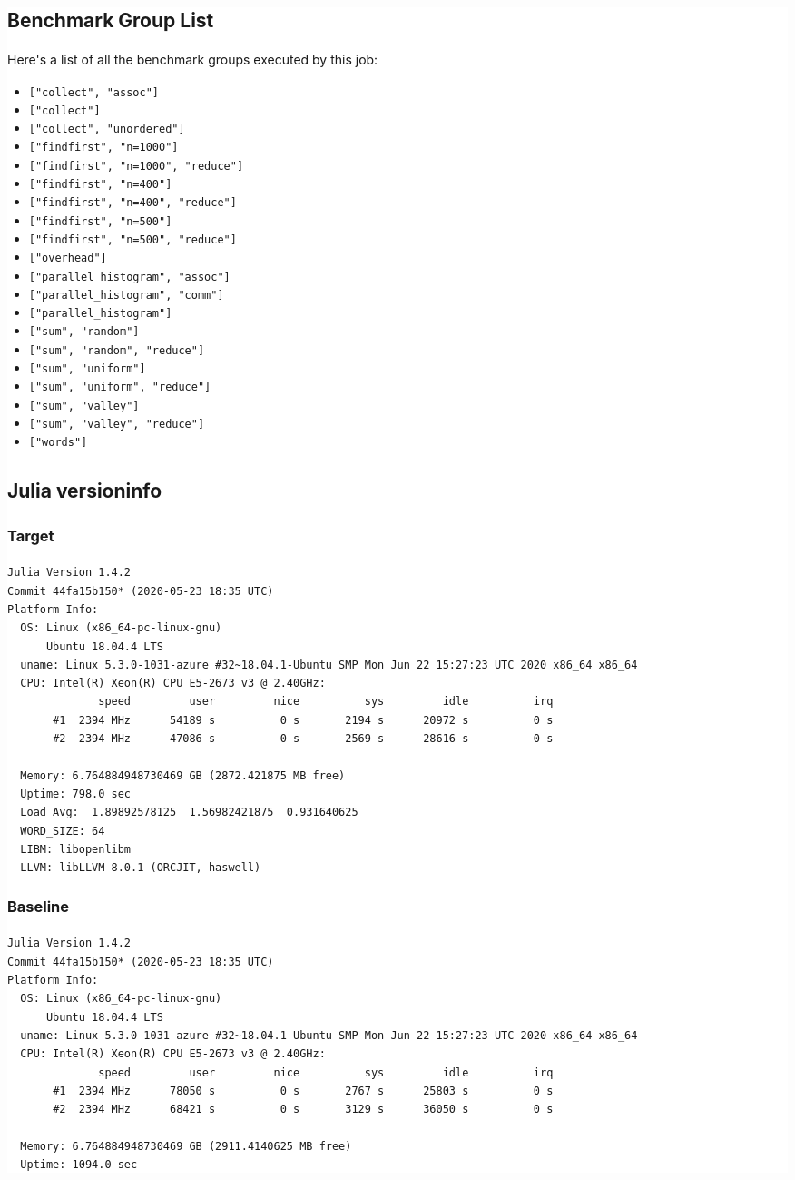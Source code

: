 ## Benchmark Group List
Here's a list of all the benchmark groups executed by this job:

- `["collect", "assoc"]`
- `["collect"]`
- `["collect", "unordered"]`
- `["findfirst", "n=1000"]`
- `["findfirst", "n=1000", "reduce"]`
- `["findfirst", "n=400"]`
- `["findfirst", "n=400", "reduce"]`
- `["findfirst", "n=500"]`
- `["findfirst", "n=500", "reduce"]`
- `["overhead"]`
- `["parallel_histogram", "assoc"]`
- `["parallel_histogram", "comm"]`
- `["parallel_histogram"]`
- `["sum", "random"]`
- `["sum", "random", "reduce"]`
- `["sum", "uniform"]`
- `["sum", "uniform", "reduce"]`
- `["sum", "valley"]`
- `["sum", "valley", "reduce"]`
- `["words"]`

## Julia versioninfo

### Target
```
Julia Version 1.4.2
Commit 44fa15b150* (2020-05-23 18:35 UTC)
Platform Info:
  OS: Linux (x86_64-pc-linux-gnu)
      Ubuntu 18.04.4 LTS
  uname: Linux 5.3.0-1031-azure #32~18.04.1-Ubuntu SMP Mon Jun 22 15:27:23 UTC 2020 x86_64 x86_64
  CPU: Intel(R) Xeon(R) CPU E5-2673 v3 @ 2.40GHz: 
              speed         user         nice          sys         idle          irq
       #1  2394 MHz      54189 s          0 s       2194 s      20972 s          0 s
       #2  2394 MHz      47086 s          0 s       2569 s      28616 s          0 s
       
  Memory: 6.764884948730469 GB (2872.421875 MB free)
  Uptime: 798.0 sec
  Load Avg:  1.89892578125  1.56982421875  0.931640625
  WORD_SIZE: 64
  LIBM: libopenlibm
  LLVM: libLLVM-8.0.1 (ORCJIT, haswell)
```

### Baseline
```
Julia Version 1.4.2
Commit 44fa15b150* (2020-05-23 18:35 UTC)
Platform Info:
  OS: Linux (x86_64-pc-linux-gnu)
      Ubuntu 18.04.4 LTS
  uname: Linux 5.3.0-1031-azure #32~18.04.1-Ubuntu SMP Mon Jun 22 15:27:23 UTC 2020 x86_64 x86_64
  CPU: Intel(R) Xeon(R) CPU E5-2673 v3 @ 2.40GHz: 
              speed         user         nice          sys         idle          irq
       #1  2394 MHz      78050 s          0 s       2767 s      25803 s          0 s
       #2  2394 MHz      68421 s          0 s       3129 s      36050 s          0 s
       
  Memory: 6.764884948730469 GB (2911.4140625 MB free)
  Uptime: 1094.0 sec
```